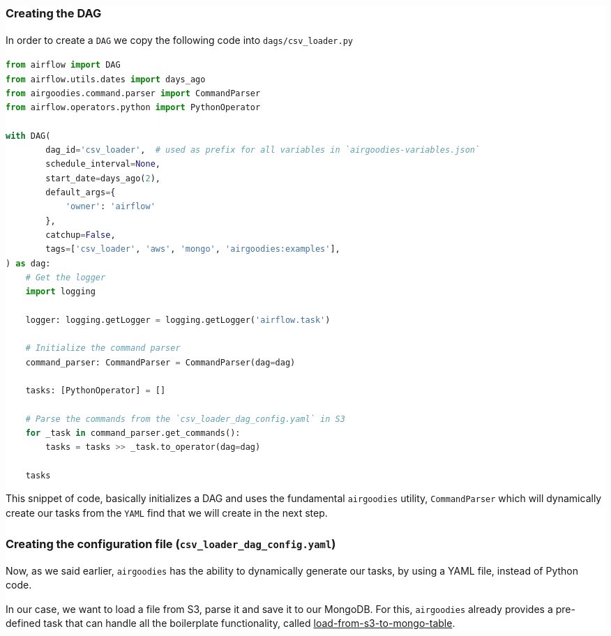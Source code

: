 ### Creating the DAG

In order to create a `DAG` we copy the following code into `dags/csv_loader.py`

```python
from airflow import DAG
from airflow.utils.dates import days_ago
from airgoodies.command.parser import CommandParser
from airflow.operators.python import PythonOperator

with DAG(
        dag_id='csv_loader',  # used as prefix for all variables in `airgoodies-variables.json`
        schedule_interval=None,
        start_date=days_ago(2),
        default_args={
            'owner': 'airflow'
        },
        catchup=False,
        tags=['csv_loader', 'aws', 'mongo', 'airgoodies:examples'],
) as dag:
    # Get the logger
    import logging

    logger: logging.getLogger = logging.getLogger('airflow.task')

    # Initialize the command parser
    command_parser: CommandParser = CommandParser(dag=dag)

    tasks: [PythonOperator] = []

    # Parse the commands from the `csv_loader_dag_config.yaml` in S3
    for _task in command_parser.get_commands():
        tasks = tasks >> _task.to_operator(dag=dag)

    tasks
```

This snippet of code, basically initializes a DAG and uses the fundamental `airgoodies` utility,
`CommandParser` which will dynamically create our tasks from the `YAML` find that we will create in the next step.

### Creating the configuration file (`csv_loader_dag_config.yaml`)

Now, as we said earlier, `airgoodies` has the ability to dynamically generate our tasks, by using a YAML file,
instead of Python code.

In our case, we want to load a file from S3, parse it and save it to our MongoDB. For this, `airgoodies` already
provides a pre-defined task
that can handle all the boilerplate functionality,
called [load-from-s3-to-mongo-table](../../features/tasks/s3/load_from_s3_to_mongo_table.md).
